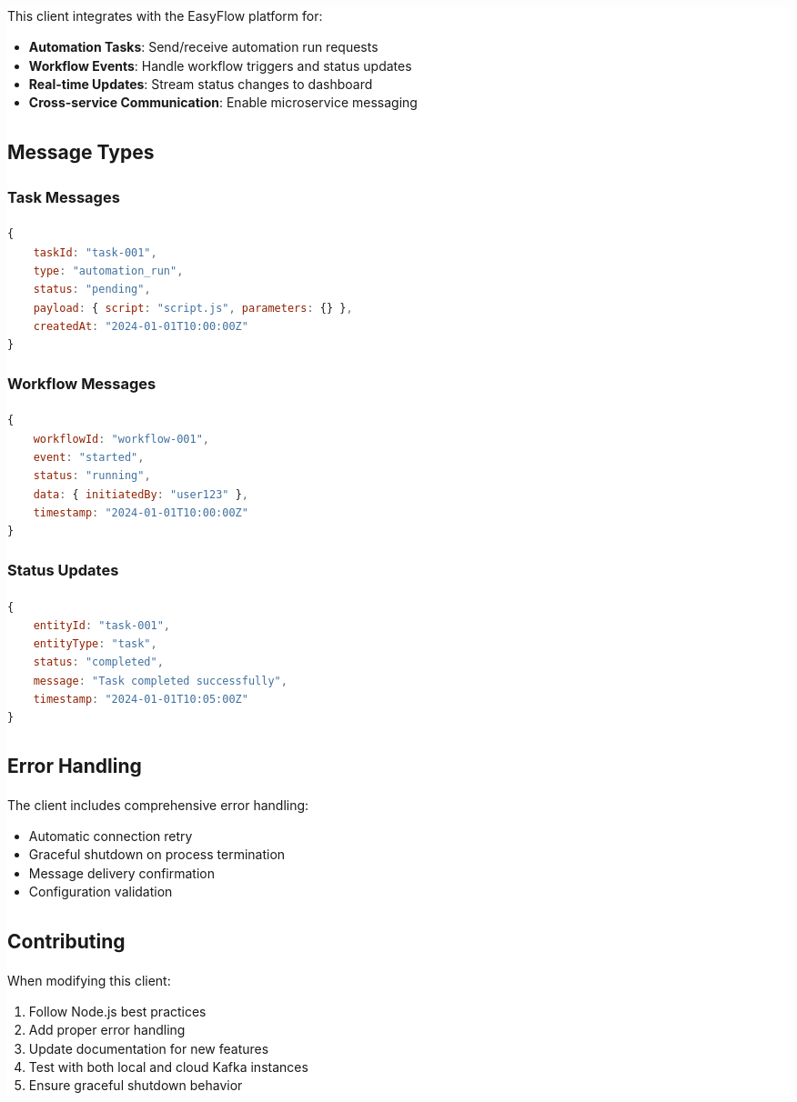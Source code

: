 This client integrates with the EasyFlow platform for:

- **Automation Tasks**: Send/receive automation run requests
- **Workflow Events**: Handle workflow triggers and status updates
- **Real-time Updates**: Stream status changes to dashboard
- **Cross-service Communication**: Enable microservice messaging

## Message Types

### Task Messages
```javascript
{
    taskId: "task-001",
    type: "automation_run",
    status: "pending",
    payload: { script: "script.js", parameters: {} },
    createdAt: "2024-01-01T10:00:00Z"
}
```

### Workflow Messages
```javascript
{
    workflowId: "workflow-001",
    event: "started",
    status: "running",
    data: { initiatedBy: "user123" },
    timestamp: "2024-01-01T10:00:00Z"
}
```

### Status Updates
```javascript
{
    entityId: "task-001",
    entityType: "task",
    status: "completed",
    message: "Task completed successfully",
    timestamp: "2024-01-01T10:05:00Z"
}
```

## Error Handling

The client includes comprehensive error handling:
- Automatic connection retry
- Graceful shutdown on process termination
- Message delivery confirmation
- Configuration validation

## Contributing

When modifying this client:
1. Follow Node.js best practices
2. Add proper error handling
3. Update documentation for new features
4. Test with both local and cloud Kafka instances
5. Ensure graceful shutdown behavior
